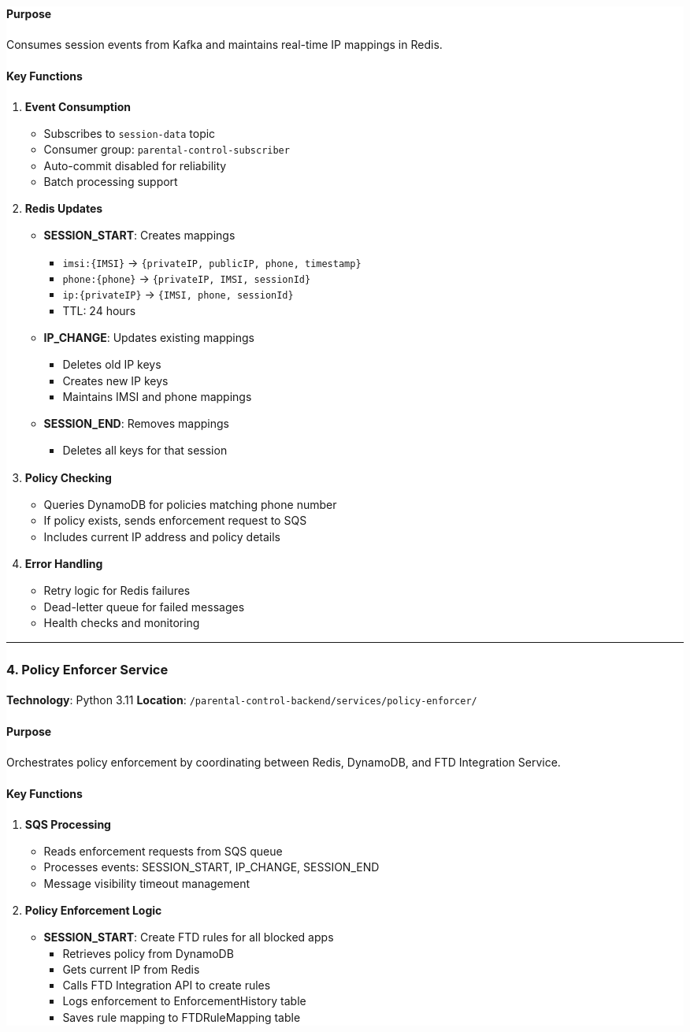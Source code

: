 #### Purpose
Consumes session events from Kafka and maintains real-time IP mappings in Redis.

#### Key Functions
1. **Event Consumption**
   - Subscribes to `session-data` topic
   - Consumer group: `parental-control-subscriber`
   - Auto-commit disabled for reliability
   - Batch processing support

2. **Redis Updates**
   - **SESSION_START**: Creates mappings
     - `imsi:{IMSI}` → `{privateIP, publicIP, phone, timestamp}`
     - `phone:{phone}` → `{privateIP, IMSI, sessionId}`
     - `ip:{privateIP}` → `{IMSI, phone, sessionId}`
     - TTL: 24 hours

   - **IP_CHANGE**: Updates existing mappings
     - Deletes old IP keys
     - Creates new IP keys
     - Maintains IMSI and phone mappings

   - **SESSION_END**: Removes mappings
     - Deletes all keys for that session

3. **Policy Checking**
   - Queries DynamoDB for policies matching phone number
   - If policy exists, sends enforcement request to SQS
   - Includes current IP address and policy details

4. **Error Handling**
   - Retry logic for Redis failures
   - Dead-letter queue for failed messages
   - Health checks and monitoring

---

### 4. Policy Enforcer Service

**Technology**: Python 3.11
**Location**: `/parental-control-backend/services/policy-enforcer/`

#### Purpose
Orchestrates policy enforcement by coordinating between Redis, DynamoDB, and FTD Integration Service.

#### Key Functions
1. **SQS Processing**
   - Reads enforcement requests from SQS queue
   - Processes events: SESSION_START, IP_CHANGE, SESSION_END
   - Message visibility timeout management

2. **Policy Enforcement Logic**
   - **SESSION_START**: Create FTD rules for all blocked apps
     - Retrieves policy from DynamoDB
     - Gets current IP from Redis
     - Calls FTD Integration API to create rules
     - Logs enforcement to EnforcementHistory table
     - Saves rule mapping to FTDRuleMapping table
